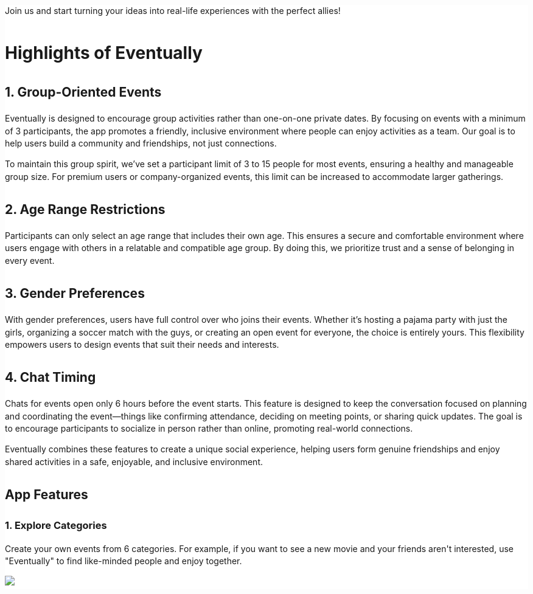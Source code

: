 Join us and start turning your ideas into real-life experiences with the perfect allies!

<body>
  <h1><strong>Highlights of Eventually</strong></h1>

  <h2>1. Group-Oriented Events</h2>
  <p>
    Eventually is designed to encourage group activities rather than one-on-one private dates. By focusing on events with a minimum of 3 participants, the app promotes a friendly, inclusive environment where people can enjoy activities as a team. Our goal is to help users build a community and friendships, not just connections.
  </p>
  <p>
    To maintain this group spirit, we’ve set a participant limit of 3 to 15 people for most events, ensuring a healthy and manageable group size. For premium users or company-organized events, this limit can be increased to accommodate larger gatherings.
  </p>

  <h2>2. Age Range Restrictions</h2>
  <p>
    Participants can only select an age range that includes their own age. This ensures a secure and comfortable environment where users engage with others in a relatable and compatible age group. By doing this, we prioritize trust and a sense of belonging in every event.
  </p>

  <h2>3. Gender Preferences</h2>
  <p>
    With gender preferences, users have full control over who joins their events. Whether it’s hosting a pajama party with just the girls, organizing a soccer match with the guys, or creating an open event for everyone, the choice is entirely yours. This flexibility empowers users to design events that suit their needs and interests.
  </p>

  <h2>4. Chat Timing</h2>
  <p>
    Chats for events open only 6 hours before the event starts. This feature is designed to keep the conversation focused on planning and coordinating the event—things like confirming attendance, deciding on meeting points, or sharing quick updates. The goal is to encourage participants to socialize in person rather than online, promoting real-world connections.
  </p>

  <p>
    Eventually combines these features to create a unique social experience, helping users form genuine friendships and enjoy shared activities in a safe, enjoyable, and inclusive environment.
  </p>
</body>


   <h2>App Features</h2>

  <h3>1. Explore Categories</h3>
    <p>Create your own events from 6 categories. For example, if you want to see a new movie and your friends aren't interested, use "Eventually" to find like-minded people and enjoy together.</p>
    <img src="https://github.com/user-attachments/assets/6ba15901-5276-455a-b69c-b83584314578" style="width: 30%;">
